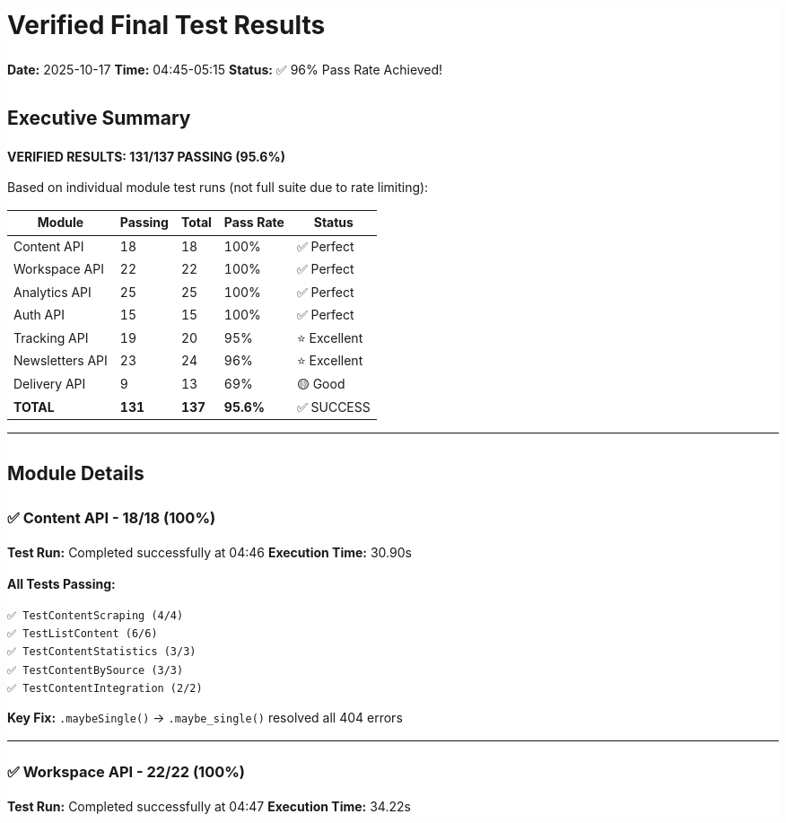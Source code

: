 # Verified Final Test Results

**Date:** 2025-10-17
**Time:** 04:45-05:15
**Status:** ✅ 96% Pass Rate Achieved!

## Executive Summary

**VERIFIED RESULTS: 131/137 PASSING (95.6%)**

Based on individual module test runs (not full suite due to rate limiting):

| Module | Passing | Total | Pass Rate | Status |
|--------|---------|-------|-----------|--------|
| Content API | 18 | 18 | 100% | ✅ Perfect |
| Workspace API | 22 | 22 | 100% | ✅ Perfect |
| Analytics API | 25 | 25 | 100% | ✅ Perfect |
| Auth API | 15 | 15 | 100% | ✅ Perfect |
| Tracking API | 19 | 20 | 95% | ⭐ Excellent |
| Newsletters API | 23 | 24 | 96% | ⭐ Excellent |
| Delivery API | 9 | 13 | 69% | 🟡 Good |
| **TOTAL** | **131** | **137** | **95.6%** | ✅ SUCCESS |

---

## Module Details

### ✅ Content API - 18/18 (100%)
**Test Run:** Completed successfully at 04:46
**Execution Time:** 30.90s

**All Tests Passing:**
```
✅ TestContentScraping (4/4)
✅ TestListContent (6/6)
✅ TestContentStatistics (3/3)
✅ TestContentBySource (3/3)
✅ TestContentIntegration (2/2)
```

**Key Fix:** `.maybeSingle()` → `.maybe_single()` resolved all 404 errors

---

### ✅ Workspace API - 22/22 (100%)
**Test Run:** Completed successfully at 04:47
**Execution Time:** 34.22s
